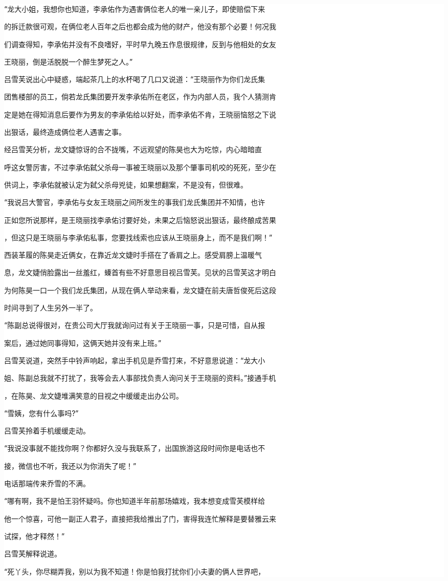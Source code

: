 “龙大小姐，我想你也知道，李承佑作为遇害俩位老人的唯一亲儿子，即使赔偿下来

的拆迁款很可观，在俩位老人百年之后也都会成为他的财产，他没有那个必要！何况我

们调查得知，李承佑并没有不良嗜好，平时早九晚五作息很规律，反到与他相处的女友

王晓丽，倒是活脱脱一个醉生梦死之人。”

吕雪芙说出心中疑惑，端起茶几上的水杯喝了几口又说道：“王晓丽作为你们龙氏集

团售楼部的员工，倘若龙氏集团要开发李承佑所在老区，作为内部人员，我个人猜测肯

定是她在得知消息后要作为男友的李承佑给以好处，而李承佑不肯，王晓丽恼怒之下说

出狠话，最终造成俩位老人遇害之事。

经吕雪芙分析，龙文婕惊讶的合不拢嘴，不远观望的陈昊也大为吃惊，内心暗暗直

呼这女警厉害，不过李承佑弑父杀母一事被王晓丽以及那个肇事司机咬的死死，至少在

供词上，李承佑就被认定为弑父杀母兇徒，如果想翻案，不是没有，但很难。

“我说吕大警官，李承佑与女友王晓丽之间所发生的事我们龙氏集团并不知情，也许

正如您所说那样，是王晓丽找李承佑讨要好处，未果之后恼怒说出狠话，最终酿成苦果

，但这只是王晓丽与李承佑私事，您要找线索也应该从王晓丽身上，而不是我们啊！”

西装革履的陈昊走近俩女，在靠近龙文婕时手搭在了香肩之上。感受肩膀上温暖气

息，龙文婕俏脸露出一丝羞红，螓首有些不好意思目视吕雪芙。见状的吕雪芙这才明白

为何陈昊一口一个我们龙氏集团，从现在俩人举动来看，龙文婕在前夫唐哲俊死后这段

时间寻到了人生另外一半了。

“陈副总说得很对，在贵公司大厅我就询问过有关于王晓丽一事，只是可惜，自从报

案后，通过她同事得知，这俩天她并没有来上班。”

吕雪芙说道，突然手中铃声响起，拿出手机见是乔雪打来，不好意思说道：“龙大小

姐、陈副总我就不打扰了，我等会去人事部找负责人询问关于王晓丽的资料。”接通手机

，在陈昊、龙文婕堆满笑意的目视之中缓缓走出办公司。

“雪姨，您有什么事吗?”

吕雪芙拎着手机缓缓走动。

“我说没事就不能找你啊？你都好久没与我联系了，出国旅游这段时间你是电话也不

接，微信也不听，我还以为你消失了呢！”

电话那端传来乔雪的不满。

“哪有啊，我不是怕王羽怀疑吗。你也知道半年前那场嬉戏，我本想变成雪芙模样给

他一个惊喜，可他一副正人君子，直接把我给推出了门，害得我连忙解释是要替雅云来

试探，他才释然！”

吕雪芙解释说道。

“死丫头，你尽糊弄我，别以为我不知道！你是怕我打扰你们小夫妻的俩人世界吧，
